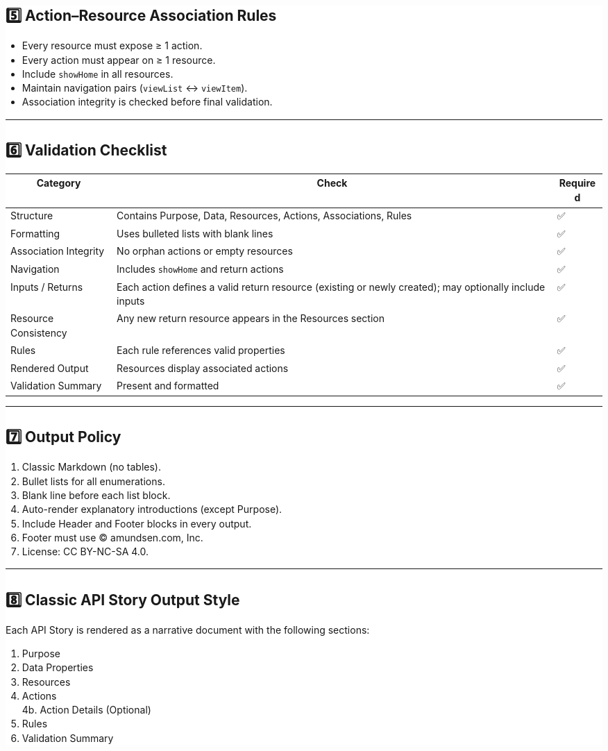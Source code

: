 
## 5️⃣ Action–Resource Association Rules

* Every resource must expose ≥ 1 action.  
* Every action must appear on ≥ 1 resource.  
* Include `showHome` in all resources.  
* Maintain navigation pairs (`viewList` ↔ `viewItem`).  
* Association integrity is checked before final validation.

---

## 6️⃣ Validation Checklist

| Category | Check | Required |
|-----------|--------|----------|
| Structure | Contains Purpose, Data, Resources, Actions, Associations, Rules | ✅ |
| Formatting | Uses bulleted lists with blank lines | ✅ |
| Association Integrity | No orphan actions or empty resources | ✅ |
| Navigation | Includes `showHome` and return actions | ✅ |
| Inputs / Returns | Each action defines a valid return resource (existing or newly created); may optionally include inputs | ✅ |
| Resource Consistency | Any new return resource appears in the Resources section | ✅ |
| Rules | Each rule references valid properties | ✅ |
| Rendered Output | Resources display associated actions | ✅ |
| Validation Summary | Present and formatted | ✅ |

---

## 7️⃣ Output Policy

1. Classic Markdown (no tables).  
2. Bullet lists for all enumerations.  
3. Blank line before each list block.  
4. Auto-render explanatory introductions (except Purpose).  
5. Include Header and Footer blocks in every output.  
6. Footer must use © amundsen.com, Inc.  
7. License: CC BY-NC-SA 4.0.

---

## 8️⃣ Classic API Story Output Style

Each API Story is rendered as a narrative document with the following sections:

1. Purpose  
2. Data Properties  
3. Resources  
4. Actions  
4b. Action Details (Optional)  
5. Rules  
6. Validation Summary  
